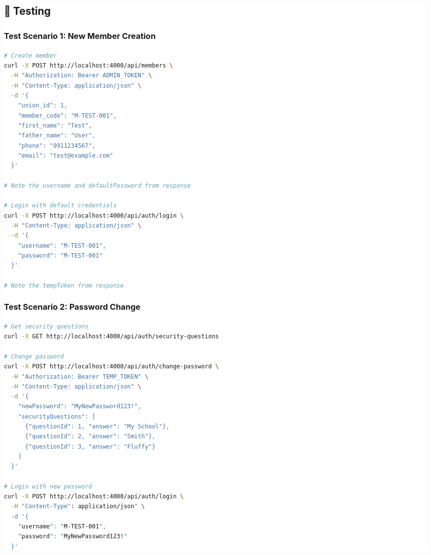 ## 🧪 Testing

### Test Scenario 1: New Member Creation
```bash
# Create member
curl -X POST http://localhost:4000/api/members \
  -H "Authorization: Bearer ADMIN_TOKEN" \
  -H "Content-Type: application/json" \
  -d '{
    "union_id": 1,
    "member_code": "M-TEST-001",
    "first_name": "Test",
    "father_name": "User",
    "phone": "0911234567",
    "email": "test@example.com"
  }'

# Note the username and defaultPassword from response

# Login with default credentials
curl -X POST http://localhost:4000/api/auth/login \
  -H "Content-Type: application/json" \
  -d '{
    "username": "M-TEST-001",
    "password": "M-TEST-001"
  }'

# Note the tempToken from response
```

### Test Scenario 2: Password Change
```bash
# Get security questions
curl -X GET http://localhost:4000/api/auth/security-questions

# Change password
curl -X POST http://localhost:4000/api/auth/change-password \
  -H "Authorization: Bearer TEMP_TOKEN" \
  -H "Content-Type: application/json" \
  -d '{
    "newPassword": "MyNewPassword123!",
    "securityQuestions": [
      {"questionId": 1, "answer": "My School"},
      {"questionId": 2, "answer": "Smith"},
      {"questionId": 3, "answer": "Fluffy"}
    ]
  }'

# Login with new password
curl -X POST http://localhost:4000/api/auth/login \
  -H "Content-Type": application/json" \
  -d '{
    "username": "M-TEST-001",
    "password": "MyNewPassword123!"
  }'
```
